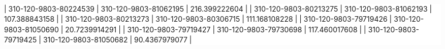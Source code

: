 | 310-120-9803-80224539 | 310-120-9803-81062195 | 216.399222604 |
| 310-120-9803-80213275 | 310-120-9803-81062193 | 107.388843158 |
| 310-120-9803-80213273 | 310-120-9803-80306715 | 111.168108228 |
| 310-120-9803-79719426 | 310-120-9803-81050690 | 20.7239914291 |
| 310-120-9803-79719427 | 310-120-9803-79730698 | 117.460017608 |
| 310-120-9803-79719425 | 310-120-9803-81050682 | 90.4367979077 |
